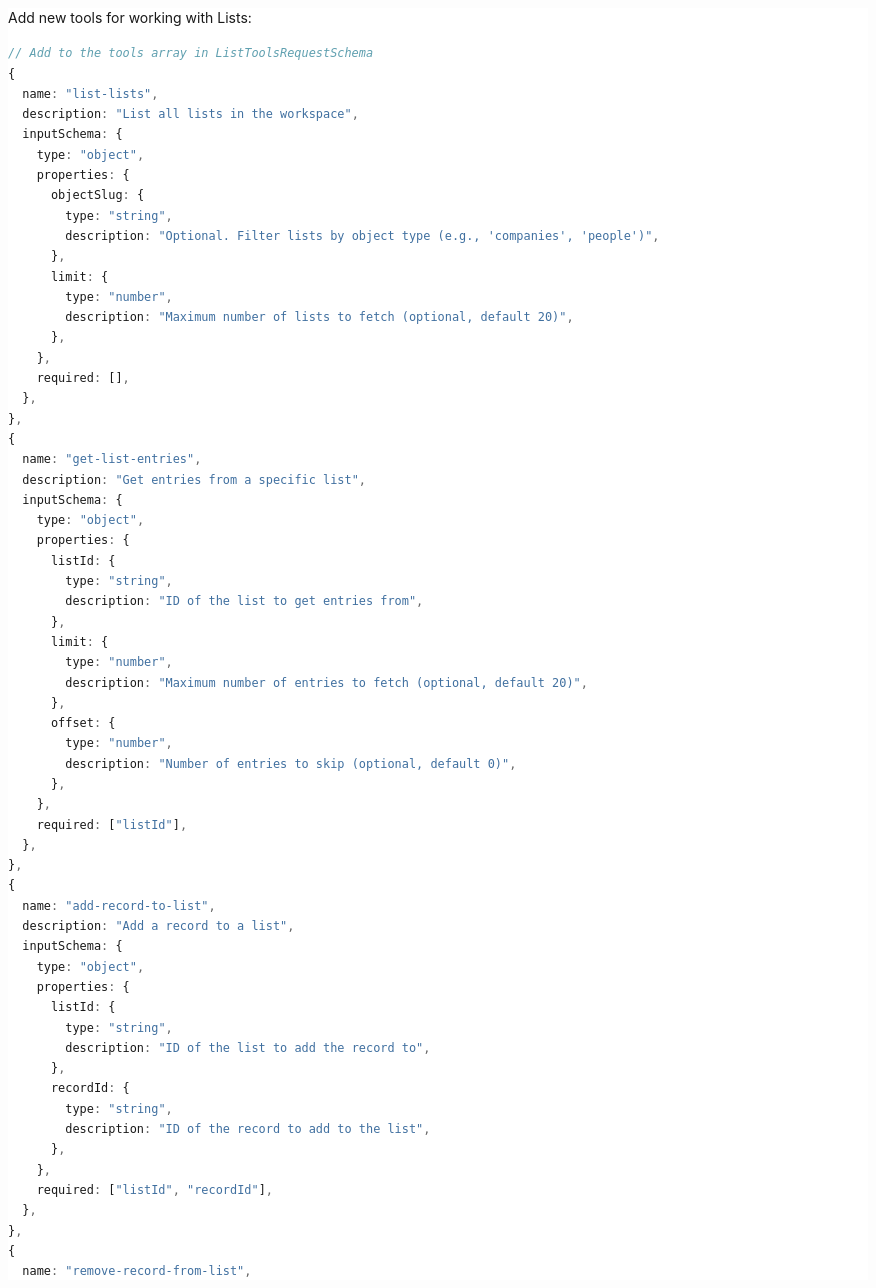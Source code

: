 Add new tools for working with Lists:

```typescript
// Add to the tools array in ListToolsRequestSchema
{
  name: "list-lists",
  description: "List all lists in the workspace",
  inputSchema: {
    type: "object",
    properties: {
      objectSlug: {
        type: "string",
        description: "Optional. Filter lists by object type (e.g., 'companies', 'people')",
      },
      limit: {
        type: "number",
        description: "Maximum number of lists to fetch (optional, default 20)",
      },
    },
    required: [],
  },
},
{
  name: "get-list-entries",
  description: "Get entries from a specific list",
  inputSchema: {
    type: "object",
    properties: {
      listId: {
        type: "string",
        description: "ID of the list to get entries from",
      },
      limit: {
        type: "number",
        description: "Maximum number of entries to fetch (optional, default 20)",
      },
      offset: {
        type: "number",
        description: "Number of entries to skip (optional, default 0)",
      },
    },
    required: ["listId"],
  },
},
{
  name: "add-record-to-list",
  description: "Add a record to a list",
  inputSchema: {
    type: "object",
    properties: {
      listId: {
        type: "string",
        description: "ID of the list to add the record to",
      },
      recordId: {
        type: "string",
        description: "ID of the record to add to the list",
      },
    },
    required: ["listId", "recordId"],
  },
},
{
  name: "remove-record-from-list",
```